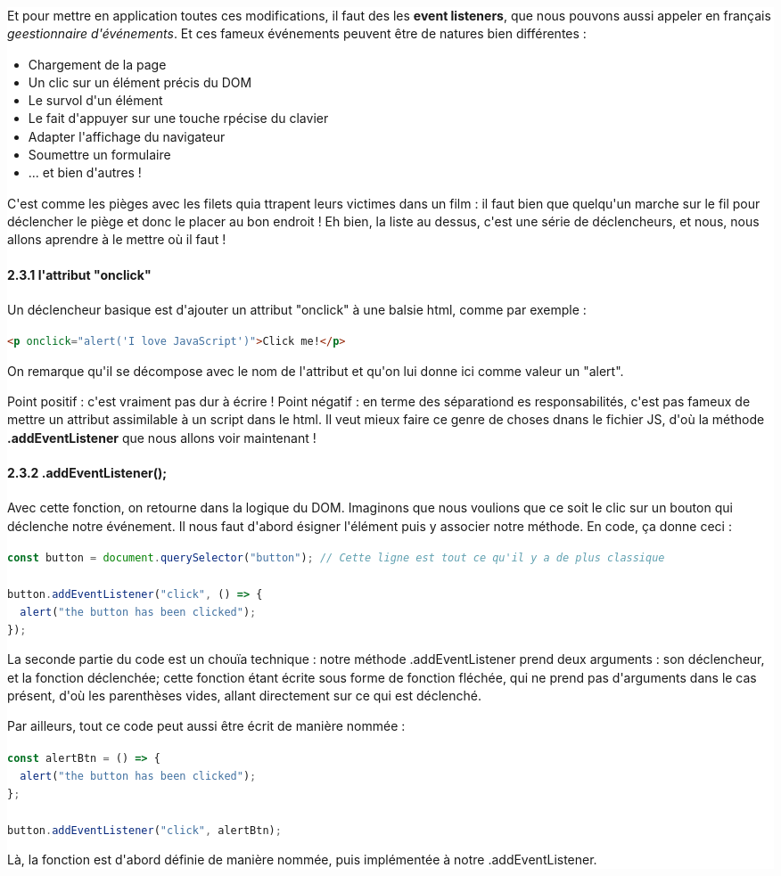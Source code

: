 Et pour mettre en application toutes ces modifications, il faut des les **event listeners**, que nous pouvons aussi appeler en français *geestionnaire d'événements*. Et ces fameux événements peuvent être de natures bien différentes :

* Chargement de la page
* Un clic sur un élément précis du DOM
* Le survol d'un élément
* Le fait d'appuyer sur une touche rpécise du clavier
* Adapter l'affichage du navigateur
* Soumettre un formulaire
* ... et bien d'autres !

C'est comme les pièges avec les filets quia ttrapent leurs victimes dans un film : il faut bien que quelqu'un marche sur le fil pour déclencher le piège et donc le placer au bon endroit ! Eh bien, la liste au dessus, c'est une série de déclencheurs, et nous, nous allons aprendre à le mettre où il faut !

#### 2.3.1 l'attribut "onclick"

Un déclencheur basique est d'ajouter un attribut "onclick" à une  balsie html, comme par exemple :

```html
<p onclick="alert('I love JavaScript')">Click me!</p>
```

On remarque qu'il se décompose avec le nom de l'attribut et qu'on lui donne ici comme valeur un "alert".

Point positif : c'est vraiment pas dur à écrire !
Point négatif : en terme des séparationd es responsabilités, c'est pas fameux de mettre un attribut assimilable à un script dans le html. Il veut mieux faire ce genre de choses dnans le fichier JS, d'où la méthode **.addEventListener** que nous allons voir maintenant !

#### 2.3.2 .addEventListener();

Avec cette fonction, on retourne dans la logique du DOM. Imaginons que nous voulions que ce soit le clic sur un bouton qui déclenche notre événement. Il nous faut d'abord ésigner l'élément puis y associer notre méthode. En code, ça donne ceci :

```javascript
const button = document.querySelector("button"); // Cette ligne est tout ce qu'il y a de plus classique

button.addEventListener("click", () => { 
  alert("the button has been clicked");
});
```

La seconde partie du code est un chouïa technique : notre méthode .addEventListener prend deux arguments : son déclencheur, et la fonction déclenchée; cette fonction étant écrite sous forme de fonction fléchée, qui ne prend pas d'arguments dans le cas présent, d'où les parenthèses vides, allant directement sur ce qui est déclenché.

Par ailleurs, tout ce code peut aussi être écrit de manière nommée :

```javascript
const alertBtn = () => {
  alert("the button has been clicked");
};

button.addEventListener("click", alertBtn);
```
Là, la fonction est d'abord définie de manière nommée, puis implémentée à notre .addEventListener.
